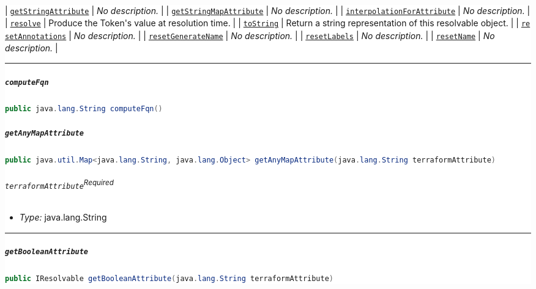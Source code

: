 | <code><a href="#@cdktf/provider-kubernetes.mutatingWebhookConfiguration.MutatingWebhookConfigurationMetadataOutputReference.getStringAttribute">getStringAttribute</a></code> | *No description.* |
| <code><a href="#@cdktf/provider-kubernetes.mutatingWebhookConfiguration.MutatingWebhookConfigurationMetadataOutputReference.getStringMapAttribute">getStringMapAttribute</a></code> | *No description.* |
| <code><a href="#@cdktf/provider-kubernetes.mutatingWebhookConfiguration.MutatingWebhookConfigurationMetadataOutputReference.interpolationForAttribute">interpolationForAttribute</a></code> | *No description.* |
| <code><a href="#@cdktf/provider-kubernetes.mutatingWebhookConfiguration.MutatingWebhookConfigurationMetadataOutputReference.resolve">resolve</a></code> | Produce the Token's value at resolution time. |
| <code><a href="#@cdktf/provider-kubernetes.mutatingWebhookConfiguration.MutatingWebhookConfigurationMetadataOutputReference.toString">toString</a></code> | Return a string representation of this resolvable object. |
| <code><a href="#@cdktf/provider-kubernetes.mutatingWebhookConfiguration.MutatingWebhookConfigurationMetadataOutputReference.resetAnnotations">resetAnnotations</a></code> | *No description.* |
| <code><a href="#@cdktf/provider-kubernetes.mutatingWebhookConfiguration.MutatingWebhookConfigurationMetadataOutputReference.resetGenerateName">resetGenerateName</a></code> | *No description.* |
| <code><a href="#@cdktf/provider-kubernetes.mutatingWebhookConfiguration.MutatingWebhookConfigurationMetadataOutputReference.resetLabels">resetLabels</a></code> | *No description.* |
| <code><a href="#@cdktf/provider-kubernetes.mutatingWebhookConfiguration.MutatingWebhookConfigurationMetadataOutputReference.resetName">resetName</a></code> | *No description.* |

---

##### `computeFqn` <a name="computeFqn" id="@cdktf/provider-kubernetes.mutatingWebhookConfiguration.MutatingWebhookConfigurationMetadataOutputReference.computeFqn"></a>

```java
public java.lang.String computeFqn()
```

##### `getAnyMapAttribute` <a name="getAnyMapAttribute" id="@cdktf/provider-kubernetes.mutatingWebhookConfiguration.MutatingWebhookConfigurationMetadataOutputReference.getAnyMapAttribute"></a>

```java
public java.util.Map<java.lang.String, java.lang.Object> getAnyMapAttribute(java.lang.String terraformAttribute)
```

###### `terraformAttribute`<sup>Required</sup> <a name="terraformAttribute" id="@cdktf/provider-kubernetes.mutatingWebhookConfiguration.MutatingWebhookConfigurationMetadataOutputReference.getAnyMapAttribute.parameter.terraformAttribute"></a>

- *Type:* java.lang.String

---

##### `getBooleanAttribute` <a name="getBooleanAttribute" id="@cdktf/provider-kubernetes.mutatingWebhookConfiguration.MutatingWebhookConfigurationMetadataOutputReference.getBooleanAttribute"></a>

```java
public IResolvable getBooleanAttribute(java.lang.String terraformAttribute)
```
